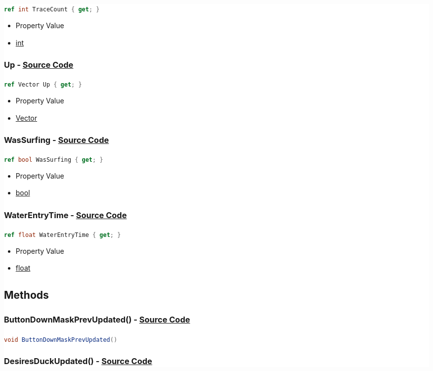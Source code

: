 ```csharp
ref int TraceCount { get; }
```

- Property Value

- [int](https://learn.microsoft.com/dotnet/api/system.int32)

### **Up** - [Source Code](https://github.com/swiftly-solution/swiftlys2/blob/main/managed/src/SwiftlyS2.Generated/Schemas/Interfaces/CCSPlayer_MovementServices.cs#L60)

```csharp
ref Vector Up { get; }
```

- Property Value

- [Vector](/docs/api/shared/natives/vector)

### **WasSurfing** - [Source Code](https://github.com/swiftly-solution/swiftlys2/blob/main/managed/src/SwiftlyS2.Generated/Schemas/Interfaces/CCSPlayer_MovementServices.cs#L94)

```csharp
ref bool WasSurfing { get; }
```

- Property Value

- [bool](https://learn.microsoft.com/dotnet/api/system.boolean)

### **WaterEntryTime** - [Source Code](https://github.com/swiftly-solution/swiftlys2/blob/main/managed/src/SwiftlyS2.Generated/Schemas/Interfaces/CCSPlayer_MovementServices.cs#L54)

```csharp
ref float WaterEntryTime { get; }
```

- Property Value

- [float](https://learn.microsoft.com/dotnet/api/system.single)

## Methods

### **ButtonDownMaskPrevUpdated()** - [Source Code](https://github.com/swiftly-solution/swiftlys2/blob/main/managed/src/SwiftlyS2.Generated/Schemas/Interfaces/CCSPlayer_MovementServices.cs#L112)

```csharp
void ButtonDownMaskPrevUpdated()
```

### **DesiresDuckUpdated()** - [Source Code](https://github.com/swiftly-solution/swiftlys2/blob/main/managed/src/SwiftlyS2.Generated/Schemas/Interfaces/CCSPlayer_MovementServices.cs#L103)
